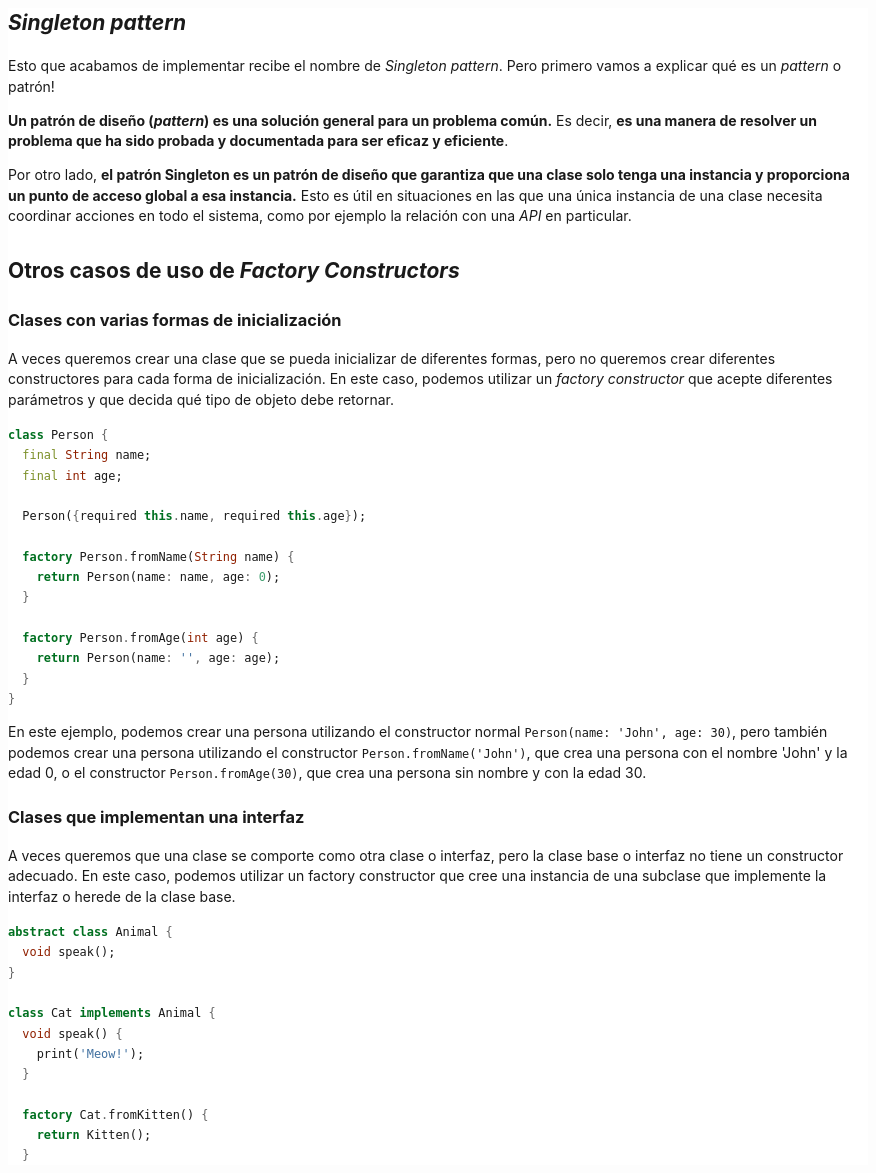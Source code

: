 ## _Singleton pattern_

Esto que acabamos de implementar recibe el nombre de _Singleton pattern_. Pero
primero vamos a explicar qué es un _pattern_ o patrón!

__Un patrón de diseño (_pattern_) es una solución general para un problema común.__ Es decir, __es una manera de resolver un problema que ha sido probada y documentada para ser eficaz y eficiente__.

Por otro lado, __el patrón Singleton es un patrón de diseño que garantiza que
una clase solo tenga una instancia y proporciona un punto de acceso global a esa
instancia.__ Esto es útil en situaciones en las que una única instancia de una
clase necesita coordinar acciones en todo el sistema, como por ejemplo la
relación con una _API_ en particular.

## Otros casos de uso de _Factory Constructors_

### Clases con varias formas de inicialización

A veces queremos crear una clase que se pueda inicializar de diferentes formas,
pero no queremos crear diferentes constructores para cada forma de
inicialización. En este caso, podemos utilizar un _factory constructor_ que
acepte diferentes parámetros y que decida qué tipo de objeto debe retornar.

```dart
class Person {
  final String name;
  final int age;

  Person({required this.name, required this.age});

  factory Person.fromName(String name) {
    return Person(name: name, age: 0);
  }

  factory Person.fromAge(int age) {
    return Person(name: '', age: age);
  }
}
```

En este ejemplo, podemos crear una persona utilizando el constructor normal `Person(name: 'John', age: 30)`, pero también podemos crear una persona utilizando el constructor `Person.fromName('John')`, que crea una persona con el nombre 'John' y la edad 0, o el constructor `Person.fromAge(30)`, que crea una persona sin nombre y con la edad 30.

### Clases que implementan una interfaz

A veces queremos que una clase se comporte como otra clase o interfaz, pero la
clase base o interfaz no tiene un constructor adecuado. En este caso, podemos
utilizar un factory constructor que cree una instancia de una subclase que
implemente la interfaz o herede de la clase base.

```dart
abstract class Animal {
  void speak();
}

class Cat implements Animal {
  void speak() {
    print('Meow!');
  }

  factory Cat.fromKitten() {
    return Kitten();
  }
```